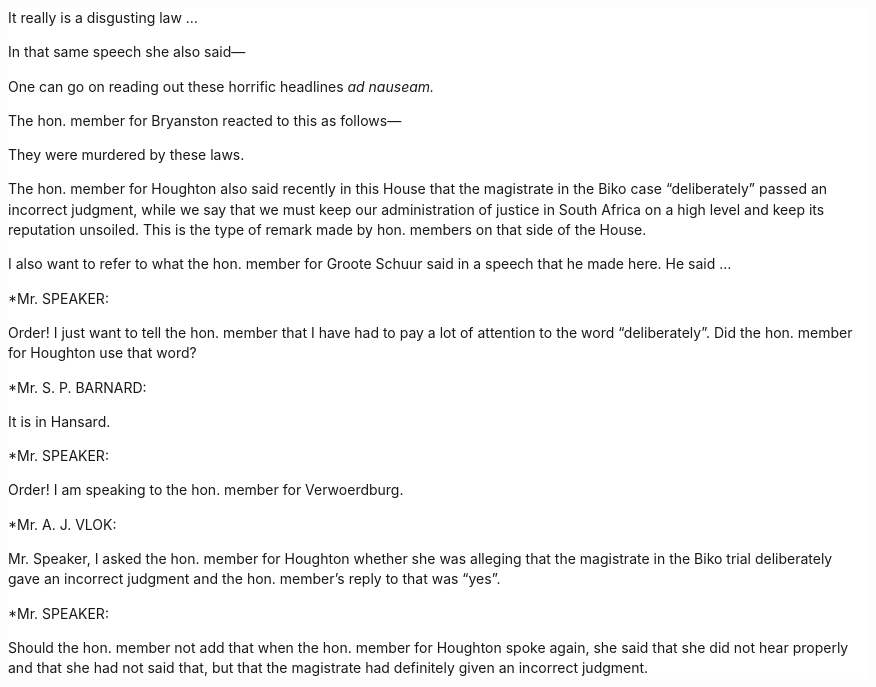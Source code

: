 <block name="quote">It really is a disgusting law &#x2026;</block>

<p>In that same speech she also said&#x2014;</p>

<block name="quote">One can go on reading out these horrific headlines <i>ad nauseam.</i></block>

<p>The hon. member for Bryanston reacted to this as follows&#x2014;</p>

<block name="quote">They were murdered by these laws.</block>

<p>The hon. member for Houghton also said recently in this House that the magistrate in <span class="col_8959-8960" refersTo="page_1349"/>the Biko case &#x201C;deliberately&#x201D; passed an incorrect judgment, while we say that we must keep our administration of justice in South Africa on a high level and keep its reputation unsoiled. This is the type of remark made by hon. members on that side of the House.</p>

<p>I also want to refer to what the hon. member for Groote Schuur said in a speech that he made here. He said &#x2026;</p>

</speech>

<speech by="#speaker">

<from>*Mr. <person refersTo="hansard_za">SPEAKER</person>:</from>

<p>Order! I just want to tell the hon. member that I have had to pay a lot of attention to the word &#x201C;deliberately&#x201D;. Did the hon. member for Houghton use that word&#x003F;</p>

</speech>

<speech by="#barnard">

<from>*Mr. <person refersTo="hansard_za">S. P. BARNARD</person>:</from>

<p>It is in Hansard.</p>

</speech>

<speech by="#speaker">

<from>*Mr. <person refersTo="hansard_za">SPEAKER</person>:</from>

<p>Order! I am speaking to the hon. member for Verwoerdburg.</p>

</speech>

<speech by="#vlok">

<from>*Mr. <person refersTo="hansard_za">A. J. VLOK</person>:</from>

<p>Mr. Speaker, I asked the hon. member for Houghton whether she was alleging that the magistrate in the Biko trial deliberately gave an incorrect judgment and the hon. member&#x2019;s reply to that was &#x201C;yes&#x201D;.</p>

</speech>

<speech by="#speaker">

<from>*Mr. <person refersTo="hansard_za">SPEAKER</person>:</from>

<p>Should the hon. member not add that when the hon. member for Houghton spoke again, she said that she did not hear properly and that she had not said that, but that the magistrate had definitely given an incorrect judgment.</p>
